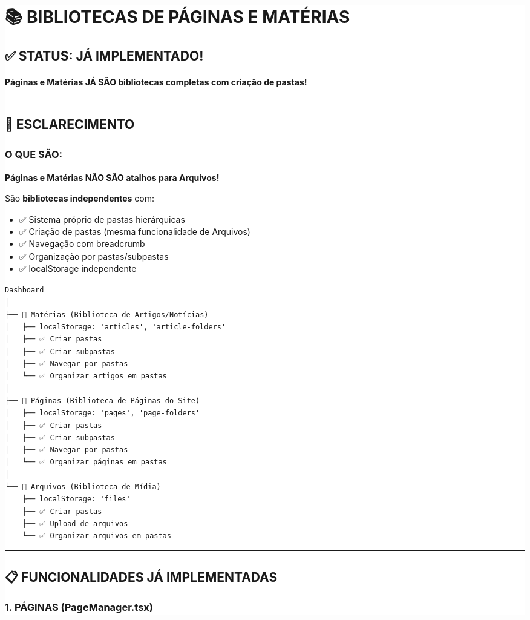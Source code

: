 # 📚 BIBLIOTECAS DE PÁGINAS E MATÉRIAS

## ✅ STATUS: JÁ IMPLEMENTADO!

**Páginas e Matérias JÁ SÃO bibliotecas completas com criação de pastas!**

---

## 🎯 ESCLARECIMENTO

### **O QUE SÃO:**

**Páginas e Matérias NÃO SÃO atalhos para Arquivos!**

São **bibliotecas independentes** com:
- ✅ Sistema próprio de pastas hierárquicas
- ✅ Criação de pastas (mesma funcionalidade de Arquivos)
- ✅ Navegação com breadcrumb
- ✅ Organização por pastas/subpastas
- ✅ localStorage independente

```
Dashboard
│
├── 📰 Matérias (Biblioteca de Artigos/Notícias)
│   ├── localStorage: 'articles', 'article-folders'
│   ├── ✅ Criar pastas
│   ├── ✅ Criar subpastas
│   ├── ✅ Navegar por pastas
│   └── ✅ Organizar artigos em pastas
│
├── 📄 Páginas (Biblioteca de Páginas do Site)
│   ├── localStorage: 'pages', 'page-folders'
│   ├── ✅ Criar pastas
│   ├── ✅ Criar subpastas
│   ├── ✅ Navegar por pastas
│   └── ✅ Organizar páginas em pastas
│
└── 📁 Arquivos (Biblioteca de Mídia)
    ├── localStorage: 'files'
    ├── ✅ Criar pastas
    ├── ✅ Upload de arquivos
    └── ✅ Organizar arquivos em pastas
```

---

## 📋 FUNCIONALIDADES JÁ IMPLEMENTADAS

### **1. PÁGINAS (PageManager.tsx)**
